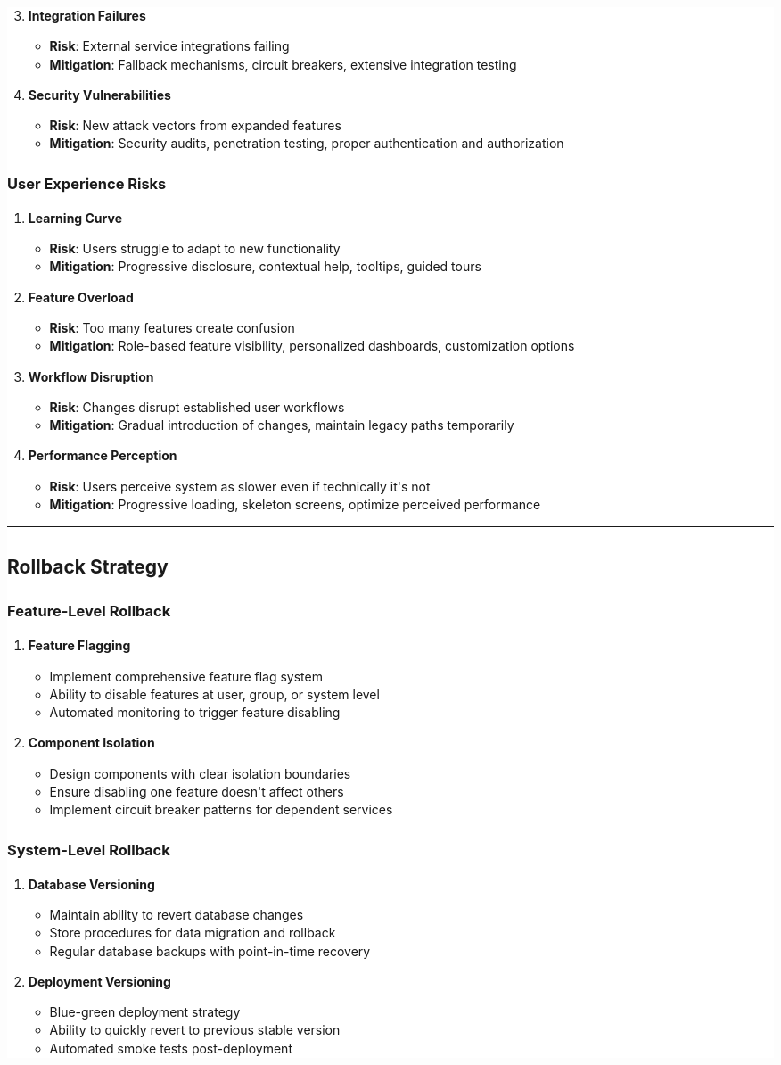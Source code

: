 3. **Integration Failures**
   * **Risk**: External service integrations failing
   * **Mitigation**: Fallback mechanisms, circuit breakers, extensive integration testing

4. **Security Vulnerabilities**
   * **Risk**: New attack vectors from expanded features
   * **Mitigation**: Security audits, penetration testing, proper authentication and authorization

### User Experience Risks

1. **Learning Curve**
   * **Risk**: Users struggle to adapt to new functionality
   * **Mitigation**: Progressive disclosure, contextual help, tooltips, guided tours

2. **Feature Overload**
   * **Risk**: Too many features create confusion
   * **Mitigation**: Role-based feature visibility, personalized dashboards, customization options

3. **Workflow Disruption**
   * **Risk**: Changes disrupt established user workflows
   * **Mitigation**: Gradual introduction of changes, maintain legacy paths temporarily

4. **Performance Perception**
   * **Risk**: Users perceive system as slower even if technically it's not
   * **Mitigation**: Progressive loading, skeleton screens, optimize perceived performance

---

## Rollback Strategy

### Feature-Level Rollback

1. **Feature Flagging**
   * Implement comprehensive feature flag system
   * Ability to disable features at user, group, or system level
   * Automated monitoring to trigger feature disabling

2. **Component Isolation**
   * Design components with clear isolation boundaries
   * Ensure disabling one feature doesn't affect others
   * Implement circuit breaker patterns for dependent services

### System-Level Rollback

1. **Database Versioning**
   * Maintain ability to revert database changes
   * Store procedures for data migration and rollback
   * Regular database backups with point-in-time recovery

2. **Deployment Versioning**
   * Blue-green deployment strategy
   * Ability to quickly revert to previous stable version
   * Automated smoke tests post-deployment
